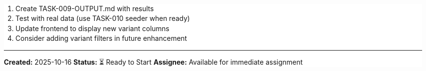 1. Create TASK-009-OUTPUT.md with results
2. Test with real data (use TASK-010 seeder when ready)
3. Update frontend to display new variant columns
4. Consider adding variant filters in future enhancement

---

**Created:** 2025-10-16
**Status:** ⏳ Ready to Start
**Assignee:** Available for immediate assignment
